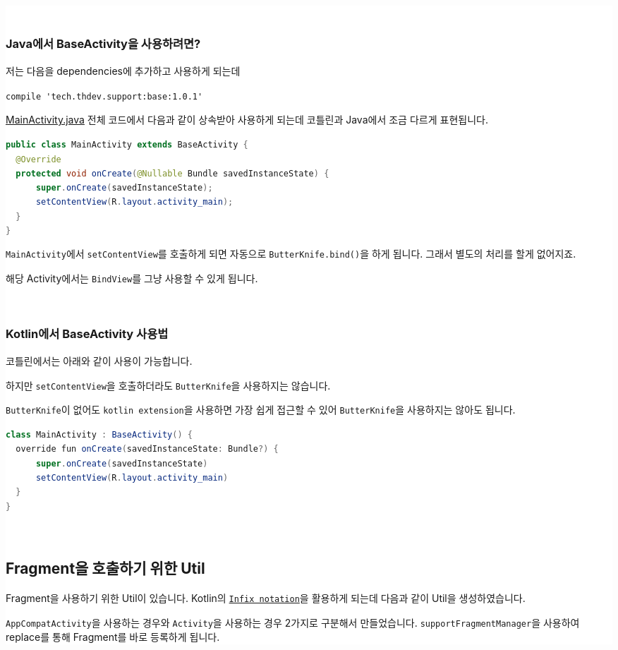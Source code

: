 
<br />

### Java에서 BaseActivity을 사용하려면?

저는 다음을 dependencies에 추가하고 사용하게 되는데

```
compile 'tech.thdev.support:base:1.0.1'
```


[MainActivity.java](https://github.com/taehwandev/AndroidBase/blob/master/sample/src/main/java/tech/thdev/sample/MainActivity.java) 전체 코드에서 다음과 같이 상속받아 사용하게 되는데 코틀린과 Java에서 조금 다르게 표현됩니다.

```java
public class MainActivity extends BaseActivity {
  @Override
  protected void onCreate(@Nullable Bundle savedInstanceState) {
      super.onCreate(savedInstanceState);
      setContentView(R.layout.activity_main);
  }
}
```

`MainActivity`에서 `setContentView`를 호출하게 되면 자동으로 `ButterKnife.bind()`을 하게 됩니다. 그래서 별도의 처리를 할게 없어지죠.

해당 Activity에서는 `BindView`를 그냥 사용할 수 있게 됩니다.


<br />

### Kotlin에서 BaseActivity 사용법

코틀린에서는 아래와 같이 사용이 가능합니다.

하지만 `setContentView`을 호출하더라도 `ButterKnife`을 사용하지는 않습니다.

`ButterKnife`이 없어도 `kotlin extension`을 사용하면 가장 쉽게 접근할 수 있어 `ButterKnife`을 사용하지는 않아도 됩니다.

```java
class MainActivity : BaseActivity() {
  override fun onCreate(savedInstanceState: Bundle?) {
      super.onCreate(savedInstanceState)
      setContentView(R.layout.activity_main)
  }
}
```


<br />

## Fragment을 호출하기 위한 Util

Fragment을 사용하기 위한 Util이 있습니다. Kotlin의 [`Infix notation`](/kotlin/2016/08/07/Kotlin-Idioms.html#infix-notation)을 활용하게 되는데 다음과 같이 Util을 생성하였습니다.

`AppCompatActivity`을 사용하는 경우와 `Activity`을 사용하는 경우 2가지로 구분해서 만들었습니다. `supportFragmentManager`을 사용하여 replace를 통해 Fragment를 바로 등록하게 됩니다.
